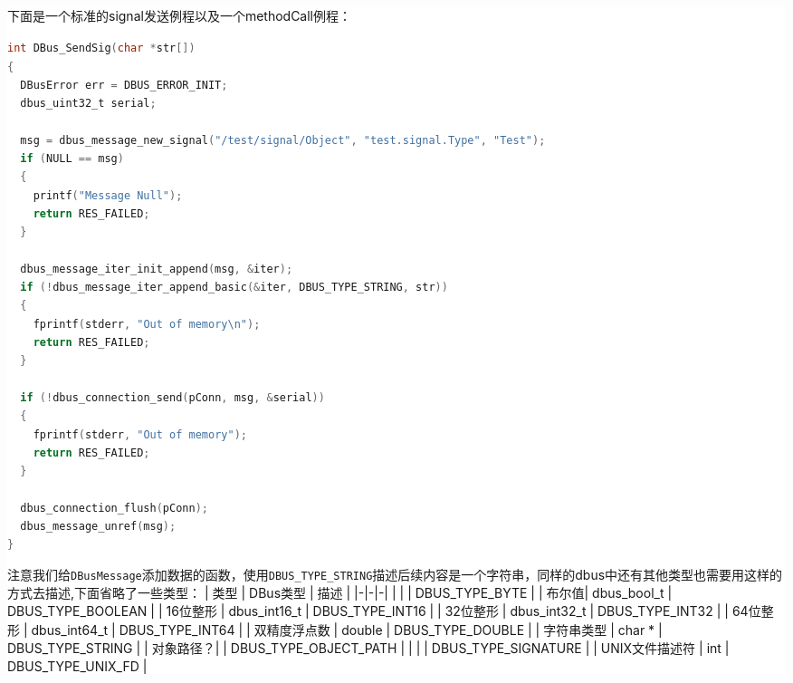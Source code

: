 下面是一个标准的signal发送例程以及一个methodCall例程：
```c
int DBus_SendSig(char *str[])
{
  DBusError err = DBUS_ERROR_INIT;
  dbus_uint32_t serial;

  msg = dbus_message_new_signal("/test/signal/Object", "test.signal.Type", "Test");
  if (NULL == msg)
  {
    printf("Message Null");
    return RES_FAILED;
  }

  dbus_message_iter_init_append(msg, &iter);
  if (!dbus_message_iter_append_basic(&iter, DBUS_TYPE_STRING, str))
  {
    fprintf(stderr, "Out of memory\n");
    return RES_FAILED;
  }

  if (!dbus_connection_send(pConn, msg, &serial))
  {
    fprintf(stderr, "Out of memory");
    return RES_FAILED;
  }

  dbus_connection_flush(pConn);
  dbus_message_unref(msg);
}
```
注意我们给`DBusMessage`添加数据的函数，使用`DBUS_TYPE_STRING`描述后续内容是一个字符串，同样的dbus中还有其他类型也需要用这样的方式去描述,下面省略了一些类型：
| 类型 | DBus类型 | 描述 |
|-|-|-|
| | | DBUS_TYPE_BYTE |
| 布尔值| dbus_bool_t | DBUS_TYPE_BOOLEAN |
| 16位整形 | dbus_int16_t | DBUS_TYPE_INT16 |
| 32位整形 | dbus_int32_t | DBUS_TYPE_INT32 |
| 64位整形 | dbus_int64_t | DBUS_TYPE_INT64 |
| 双精度浮点数 | double | DBUS_TYPE_DOUBLE |
| 字符串类型 | char * | DBUS_TYPE_STRING |
| 对象路径？| | DBUS_TYPE_OBJECT_PATH |
| | | DBUS_TYPE_SIGNATURE |
| UNIX文件描述符 | int | DBUS_TYPE_UNIX_FD |
